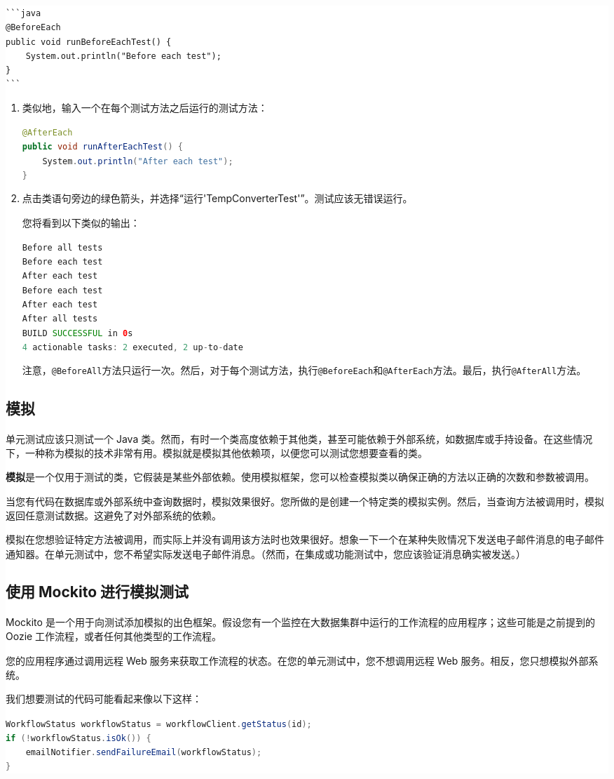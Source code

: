     ```java
    @BeforeEach
    public void runBeforeEachTest() {
        System.out.println("Before each test");
    }
    ```

1.  类似地，输入一个在每个测试方法之后运行的测试方法：

    ```java
    @AfterEach
    public void runAfterEachTest() {
        System.out.println("After each test");
    }
    ```

1.  点击类语句旁边的绿色箭头，并选择“运行'TempConverterTest'”。测试应该无错误运行。

    您将看到以下类似的输出：

    ```java
    Before all tests
    Before each test
    After each test
    Before each test
    After each test
    After all tests
    BUILD SUCCESSFUL in 0s
    4 actionable tasks: 2 executed, 2 up-to-date
    ```

    注意，`@BeforeAll`方法只运行一次。然后，对于每个测试方法，执行`@BeforeEach`和`@AfterEach`方法。最后，执行`@AfterAll`方法。

## 模拟

单元测试应该只测试一个 Java 类。然而，有时一个类高度依赖于其他类，甚至可能依赖于外部系统，如数据库或手持设备。在这些情况下，一种称为模拟的技术非常有用。模拟就是模拟其他依赖项，以便您可以测试您想要查看的类。

**模拟**是一个仅用于测试的类，它假装是某些外部依赖。使用模拟框架，您可以检查模拟类以确保正确的方法以正确的次数和参数被调用。

当您有代码在数据库或外部系统中查询数据时，模拟效果很好。您所做的是创建一个特定类的模拟实例。然后，当查询方法被调用时，模拟返回任意测试数据。这避免了对外部系统的依赖。

模拟在您想验证特定方法被调用，而实际上并没有调用该方法时也效果很好。想象一下一个在某种失败情况下发送电子邮件消息的电子邮件通知器。在单元测试中，您不希望实际发送电子邮件消息。（然而，在集成或功能测试中，您应该验证消息确实被发送。）

## 使用 Mockito 进行模拟测试

Mockito 是一个用于向测试添加模拟的出色框架。假设您有一个监控在大数据集群中运行的工作流程的应用程序；这些可能是之前提到的 Oozie 工作流程，或者任何其他类型的工作流程。

您的应用程序通过调用远程 Web 服务来获取工作流程的状态。在您的单元测试中，您不想调用远程 Web 服务。相反，您只想模拟外部系统。

我们想要测试的代码可能看起来像以下这样：

```java
WorkflowStatus workflowStatus = workflowClient.getStatus(id);
if (!workflowStatus.isOk()) {
    emailNotifier.sendFailureEmail(workflowStatus);
}
```
